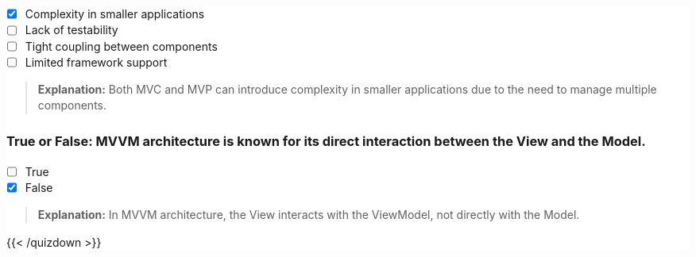 - [x] Complexity in smaller applications
- [ ] Lack of testability
- [ ] Tight coupling between components
- [ ] Limited framework support

> **Explanation:** Both MVC and MVP can introduce complexity in smaller applications due to the need to manage multiple components.

### True or False: MVVM architecture is known for its direct interaction between the View and the Model.

- [ ] True
- [x] False

> **Explanation:** In MVVM architecture, the View interacts with the ViewModel, not directly with the Model.

{{< /quizdown >}}
